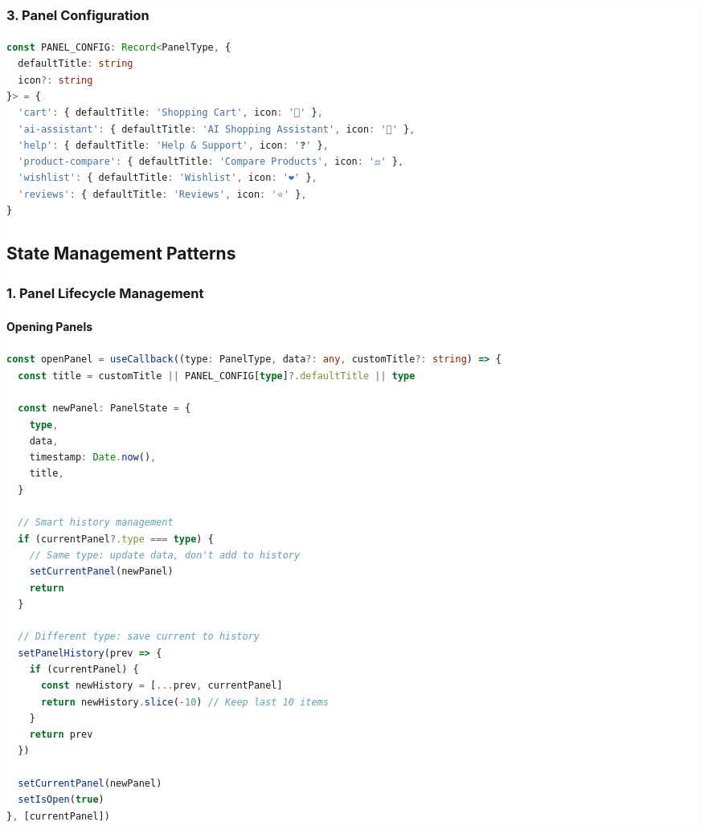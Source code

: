 ### 3. Panel Configuration
```typescript
const PANEL_CONFIG: Record<PanelType, {
  defaultTitle: string
  icon?: string
}> = {
  'cart': { defaultTitle: 'Shopping Cart', icon: '🛒' },
  'ai-assistant': { defaultTitle: 'AI Shopping Assistant', icon: '🤖' },
  'help': { defaultTitle: 'Help & Support', icon: '❓' },
  'product-compare': { defaultTitle: 'Compare Products', icon: '⚖️' },
  'wishlist': { defaultTitle: 'Wishlist', icon: '❤️' },
  'reviews': { defaultTitle: 'Reviews', icon: '⭐' },
}
```

## State Management Patterns

### 1. Panel Lifecycle Management

#### Opening Panels
```typescript
const openPanel = useCallback((type: PanelType, data?: any, customTitle?: string) => {
  const title = customTitle || PANEL_CONFIG[type]?.defaultTitle || type
  
  const newPanel: PanelState = {
    type,
    data,
    timestamp: Date.now(),
    title,
  }

  // Smart history management
  if (currentPanel?.type === type) {
    // Same type: update data, don't add to history
    setCurrentPanel(newPanel)
    return
  }

  // Different type: save current to history
  setPanelHistory(prev => {
    if (currentPanel) {
      const newHistory = [...prev, currentPanel]
      return newHistory.slice(-10) // Keep last 10 items
    }
    return prev
  })

  setCurrentPanel(newPanel)
  setIsOpen(true)
}, [currentPanel])
```
